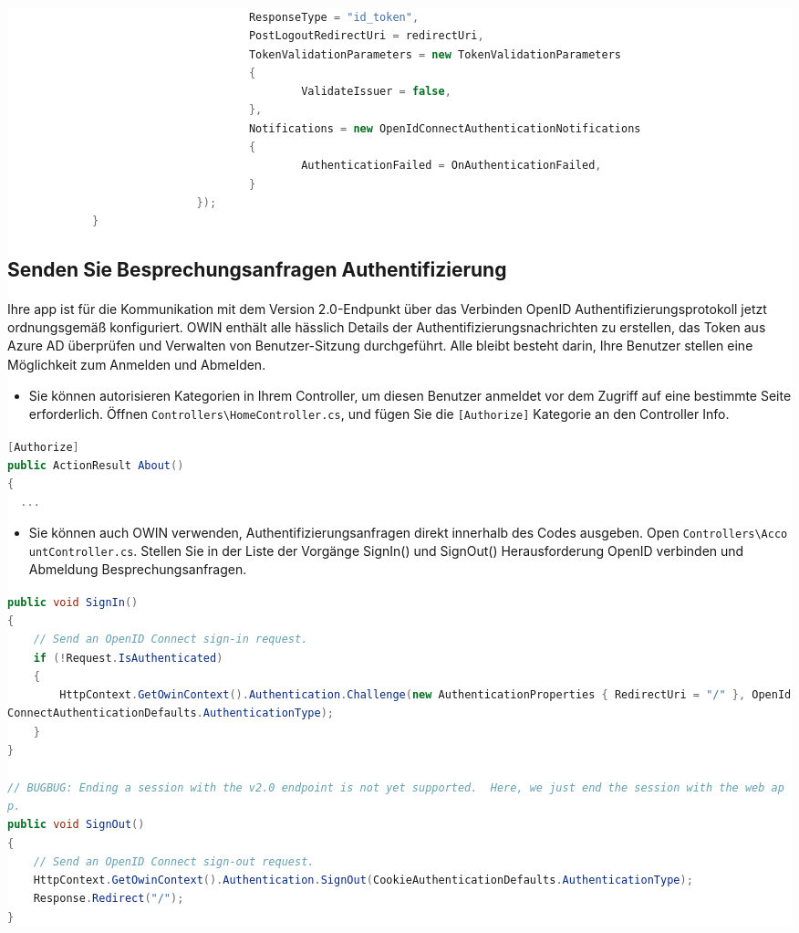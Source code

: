 ```C#
                                     ResponseType = "id_token",
                                     PostLogoutRedirectUri = redirectUri,
                                     TokenValidationParameters = new TokenValidationParameters
                                     {
                                             ValidateIssuer = false,
                                     },
                                     Notifications = new OpenIdConnectAuthenticationNotifications
                                     {
                                             AuthenticationFailed = OnAuthenticationFailed,
                                     }
                             });
             }
```

## <a name="send-authentication-requests"></a>Senden Sie Besprechungsanfragen Authentifizierung
Ihre app ist für die Kommunikation mit dem Version 2.0-Endpunkt über das Verbinden OpenID Authentifizierungsprotokoll jetzt ordnungsgemäß konfiguriert.  OWIN enthält alle hässlich Details der Authentifizierungsnachrichten zu erstellen, das Token aus Azure AD überprüfen und Verwalten von Benutzer-Sitzung durchgeführt.  Alle bleibt besteht darin, Ihre Benutzer stellen eine Möglichkeit zum Anmelden und Abmelden.

- Sie können autorisieren Kategorien in Ihrem Controller, um diesen Benutzer anmeldet vor dem Zugriff auf eine bestimmte Seite erforderlich.  Öffnen `Controllers\HomeController.cs`, und fügen Sie die `[Authorize]` Kategorie an den Controller Info.

```C#
[Authorize]
public ActionResult About()
{
  ...
```

-   Sie können auch OWIN verwenden, Authentifizierungsanfragen direkt innerhalb des Codes ausgeben.  Open `Controllers\AccountController.cs`.  Stellen Sie in der Liste der Vorgänge SignIn() und SignOut() Herausforderung OpenID verbinden und Abmeldung Besprechungsanfragen.

```C#
public void SignIn()
{
    // Send an OpenID Connect sign-in request.
    if (!Request.IsAuthenticated)
    {
        HttpContext.GetOwinContext().Authentication.Challenge(new AuthenticationProperties { RedirectUri = "/" }, OpenIdConnectAuthenticationDefaults.AuthenticationType);
    }
}

// BUGBUG: Ending a session with the v2.0 endpoint is not yet supported.  Here, we just end the session with the web app.  
public void SignOut()
{
    // Send an OpenID Connect sign-out request.
    HttpContext.GetOwinContext().Authentication.SignOut(CookieAuthenticationDefaults.AuthenticationType);
    Response.Redirect("/");
}
```
